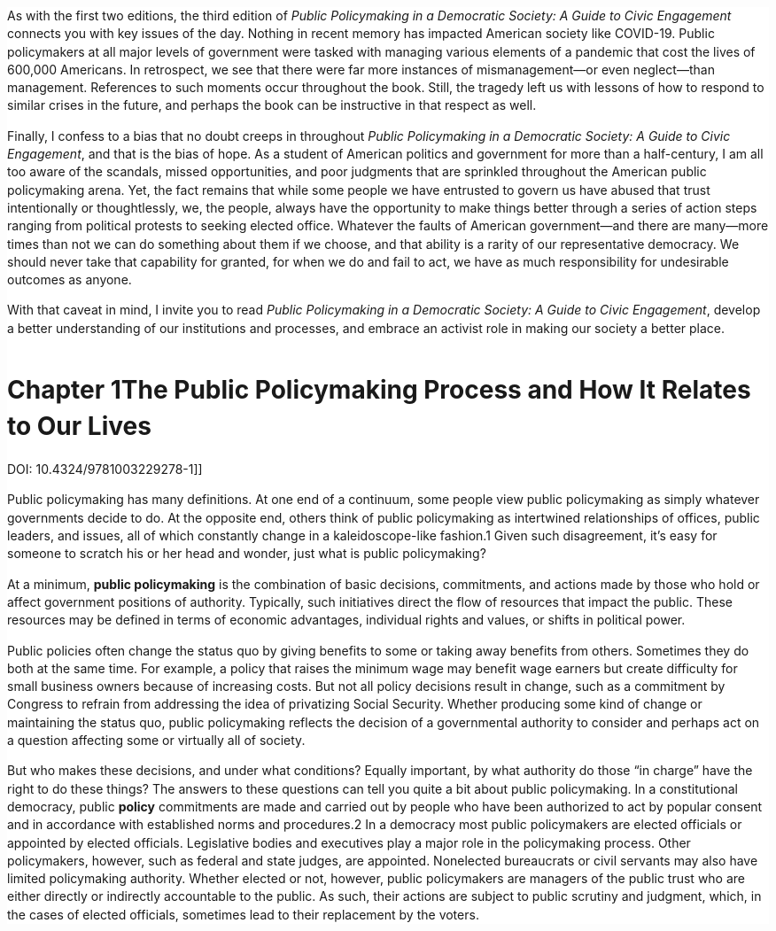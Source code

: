 As with the first two editions, the third edition of _Public Policymaking in a Democratic Society: A Guide to Civic Engagement_ connects you with key issues of the day. Nothing in recent memory has impacted American society like COVID-19. Public policymakers at all major levels of government were tasked with managing various elements of a pandemic that cost the lives of 600,000 Americans. In retrospect, we see that there were far more instances of mismanagement—or even neglect—than management. References to such moments occur throughout the book. Still, the tragedy left us with lessons of how to respond to similar crises in the future, and perhaps the book can be instructive in that respect as well.

Finally, I confess to a bias that no doubt creeps in throughout _Public Policymaking in a Democratic Society: A Guide to Civic Engagement_, and that is the bias of hope. As a student of American politics and government for more than a half-century, I am all too aware of the scandals, missed opportunities, and poor judgments that are sprinkled throughout the American public policymaking arena. Yet, the fact remains that while some people we have entrusted to govern us have abused that trust intentionally or thoughtlessly, we, the people, always have the opportunity to make things better through a series of action steps ranging from political protests to seeking elected office. Whatever the faults of American government—and there are many—more times than not we can do something about them if we choose, and that ability is a rarity of our representative democracy. We should never take that capability for granted, for when we do and fail to act, we have as much responsibility for undesirable outcomes as anyone.

With that caveat in mind, I invite you to read _Public Policymaking in a Democratic Society: A Guide to Civic Engagement_, develop a better understanding of our institutions and processes, and embrace an activist role in making our society a better place.

   

# Chapter 1The Public Policymaking Process and How It Relates to Our Lives

DOI: 10.4324/9781003229278-1]]

Public policymaking has many definitions. At one end of a continuum, some people view public policymaking as simply whatever governments decide to do. At the opposite end, others think of public policymaking as intertwined relationships of offices, public leaders, and issues, all of which constantly change in a kaleidoscope-like fashion.1 Given such disagreement, it’s easy for someone to scratch his or her head and wonder, just what is public policymaking?

At a minimum, **public policymaking** is the combination of basic decisions, commitments, and actions made by those who hold or affect government positions of authority. Typically, such initiatives direct the flow of resources that impact the public. These resources may be defined in terms of economic advantages, individual rights and values, or shifts in political power.

Public policies often change the status quo by giving benefits to some or taking away benefits from others. Sometimes they do both at the same time. For example, a policy that raises the minimum wage may benefit wage earners but create difficulty for small business owners because of increasing costs. But not all policy decisions result in change, such as a commitment by Congress to refrain from addressing the idea of privatizing Social Security. Whether producing some kind of change or maintaining the status quo, public policymaking reflects the decision of a governmental authority to consider and perhaps act on a question affecting some or virtually all of society.

But who makes these decisions, and under what conditions? Equally important, by what authority do those “in charge” have the right to do these things? The answers to these questions can tell you quite a bit about public policymaking. In a constitutional democracy, public **policy** commitments are made and carried out by people who have been authorized to act by popular consent and in accordance with established norms and procedures.2 In a democracy most public policymakers are elected officials or appointed by elected officials. Legislative bodies and executives play a major role in the policymaking process. Other policymakers, however, such as federal and state judges, are appointed. Nonelected bureaucrats or civil servants may also have limited policymaking authority. Whether elected or not, however, public policymakers are managers of the public trust who are either directly or indirectly accountable to the public. As such, their actions are subject to public scrutiny and judgment, which, in the cases of elected officials, sometimes lead to their replacement by the voters.
